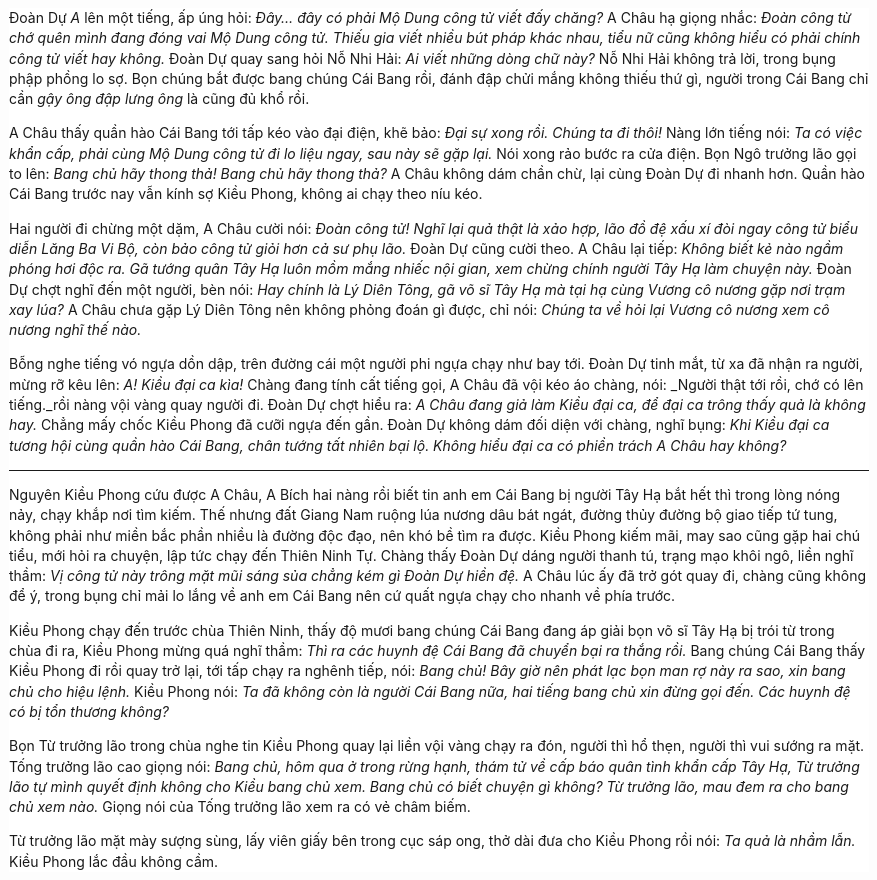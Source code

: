Đoàn Dự _A_ lên một tiếng, ấp úng hỏi: _Đây… đây có phải Mộ Dung công tử viết đấy chăng?_ A Châu hạ giọng nhắc: _Đoàn công từ chớ quên mình đang đóng vai Mộ Dung công tử. Thiếu gia viết nhiều bút pháp khác nhau, tiểu nữ cũng không hiểu có phải chính công tử viết hay không._ Đoàn Dự quay sang hỏi Nỗ Nhi Hải: _Ai viết những dòng chữ này?_ Nỗ Nhi Hải không trả lời, trong bụng phập phồng lo sợ. Bọn chúng bắt được bang chúng Cái Bang rồi, đánh đập chửi mắng không thiếu thứ gì, người trong Cái Bang chỉ cần _gậy ông đập lưng ông_ là cũng đủ khổ rồi.

A Châu thấy quần hào Cái Bang tới tấp kéo vào đại điện, khẽ bảo: _Đại sự xong rồi. Chúng ta đi thôi!_ Nàng lớn tiếng nói: _Ta có việc khẩn cấp, phải cùng Mộ Dung công tử đi lo liệu ngay, sau này sẽ gặp lại._ Nói xong rảo bước ra cửa điện. Bọn Ngô trưởng lão gọi to lên: _Bang chủ hãy thong thả! Bang chủ hãy thong thả?_ A Châu không dám chần chừ, lại cùng Đoàn Dự đi nhanh hơn. Quần hào Cái Bang trước nay vẫn kính sợ Kiều Phong, không ai chạy theo níu kéo.

Hai người đi chừng một dặm, A Châu cười nói: _Đoàn công tử! Nghĩ lại quả thật là xảo hợp, lão đồ đệ xấu xí đòi ngay công tử biểu diễn Lăng Ba Vi Bộ, còn bảo công tử giỏi hơn cả sư phụ lão._ Đoàn Dự cũng cười theo. A Châu lại tiếp: _Không biết kẻ nào ngầm phóng hơi độc ra. Gã tướng quân Tây Hạ luôn mồm mắng nhiếc nội gian, xem chừng chính người Tây Hạ làm chuyện này._ Đoàn Dự chợt nghĩ đến một người, bèn nói: _Hay chính là Lý Diên Tông, gã võ sĩ Tây Hạ mà tại hạ cùng Vương cô nương gặp nơi trạm xay lúa?_ A Châu chưa gặp Lý Diên Tông nên không phỏng đoán gì được, chỉ nói: _Chúng ta về hỏi lại Vương cô nương xem cô nương nghĩ thế nào._

Bỗng nghe tiếng vó ngựa dồn dập, trên đường cái một người phi ngựa chạy như bay tới. Đoàn Dự tinh mắt, từ xa đã nhận ra người, mừng rỡ kêu lên: _A! Kiều đại ca kìa!_ Chàng đang tính cất tiếng gọi, A Châu đã vội kéo áo chàng, nói: _Người thật tới rồi, chớ có lên tiếng._rồi nàng vội vàng quay người đi. Đoàn Dự chợt hiểu ra: _A Châu đang giả làm Kiều đại ca, để đại ca trông thấy quả là không hay._ Chẳng mấy chốc Kiều Phong đã cưỡi ngựa đến gần. Đoàn Dự không dám đối diện với chàng, nghĩ bụng: _Khi Kiều đại ca tương hội cùng quần hào Cái Bang, chân tướng tất nhiên bại lộ. Không hiểu đại ca có phiền trách A Châu hay không?_

***

Nguyên Kiều Phong cứu được A Châu, A Bích hai nàng rồi biết tin anh em Cái Bang bị người Tây Hạ bắt hết thì trong lòng nóng nảy, chạy khắp nơi tìm kiếm. Thế nhưng đất Giang Nam ruộng lúa nương dâu bát ngát, đường thủy đường bộ giao tiếp tứ tung, không phải như miền bắc phần nhiều là đường độc đạo, nên khó bề tìm ra được. Kiều Phong kiếm mãi, may sao cũng gặp hai chú tiểu, mới hỏi ra chuyện, lập tức chạy đến Thiên Ninh Tự. Chàng thấy Đoàn Dự dáng người thanh tú, trạng mạo khôi ngô, liền nghĩ thầm: _Vị công tử này trông mặt mũi sáng sủa chẳng kém gì Đoàn Dự hiền đệ._ A Châu lúc ấy đã trở gót quay đi, chàng cũng không để ý, trong bụng chỉ mải lo lắng về anh em Cái Bang nên cứ quất ngựa chạy cho nhanh về phía trước.

Kiều Phong chạy đến trước chùa Thiên Ninh, thấy độ mươi bang chúng Cái Bang đang áp giải bọn võ sĩ Tây Hạ bị trói từ trong chùa đi ra, Kiều Phong mừng quá nghĩ thầm: _Thì ra các huynh đệ Cái Bang đã chuyển bại ra thắng rồi._ Bang chúng Cái Bang thấy Kiều Phong đi rồi quay trở lại, tới tấp chạy ra nghênh tiếp, nói: _Bang chủ! Bây giờ nên phát lạc bọn man rợ này ra sao, xin bang chủ cho hiệu lệnh._ Kiều Phong nói: _Ta đã không còn là người Cái Bang nữa, hai tiếng bang chủ xin đừng gọi đến. Các huynh đệ có bị tổn thương không?_

Bọn Từ trưởng lão trong chùa nghe tin Kiều Phong quay lại liền vội vàng chạy ra đón, người thì hổ thẹn, người thì vui sướng ra mặt. Tống trưởng lão cao giọng nói: _Bang chủ, hôm qua ở trong rừng hạnh, thám tử về cấp báo quân tình khẩn cấp Tây Hạ, Từ trưởng lão tự mình quyết định không cho Kiều bang chủ xem. Bang chủ có biết chuyện gì không? Từ trưởng lão, mau đem ra cho bang chủ xem nào._ Giọng nói của Tống trưởng lão xem ra có vẻ châm biếm.

Từ trưởng lão mặt mày sượng sùng, lấy viên giấy bên trong cục sáp ong, thở dài đưa cho Kiều Phong rồi nói: _Ta quả là nhầm lẫn._ Kiều Phong lắc đầu không cầm.
